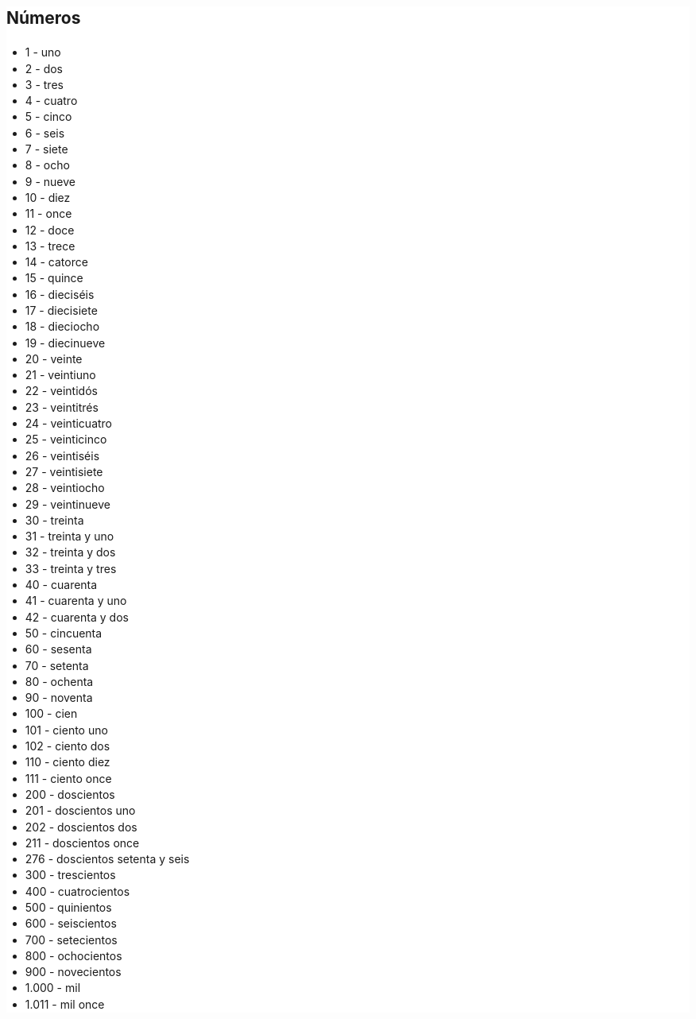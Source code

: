 
## Números

+ 1 - uno
+ 2 - dos
+ 3 - tres
+ 4 - cuatro
+ 5 - cinco
+ 6 - seis
+ 7 - siete
+ 8 - ocho
+ 9 - nueve
+ 10 - diez
+ 11 - once
+ 12 - doce
+ 13 - trece
+ 14 - catorce
+ 15 - quince
+ 16 - dieciséis
+ 17 - diecisiete
+ 18 - dieciocho
+ 19 - diecinueve
+ 20 - veinte
+ 21 - veintiuno
+ 22 - veintidós
+ 23 - veintitrés
+ 24 - veinticuatro
+ 25 - veinticinco
+ 26 - veintiséis
+ 27 - veintisiete
+ 28 - veintiocho
+ 29 - veintinueve
+ 30 - treinta
+ 31 - treinta y uno
+ 32 - treinta y dos
+ 33 - treinta y tres
+ 40 - cuarenta
+ 41 - cuarenta y uno
+ 42 - cuarenta y dos
+ 50 - cincuenta
+ 60 - sesenta
+ 70 - setenta
+ 80 - ochenta
+ 90 - noventa
+ 100 - cien
+ 101 - ciento uno
+ 102 - ciento dos
+ 110 - ciento diez
+ 111 - ciento once
+ 200 - doscientos
+ 201 - doscientos uno
+ 202 - doscientos dos
+ 211 - doscientos once
+ 276 - doscientos setenta y seis
+ 300 - trescientos
+ 400 - cuatrocientos
+ 500 - quinientos
+ 600 - seiscientos
+ 700 - setecientos
+ 800 - ochocientos
+ 900 - novecientos
+ 1.000 - mil
+ 1.011 - mil once